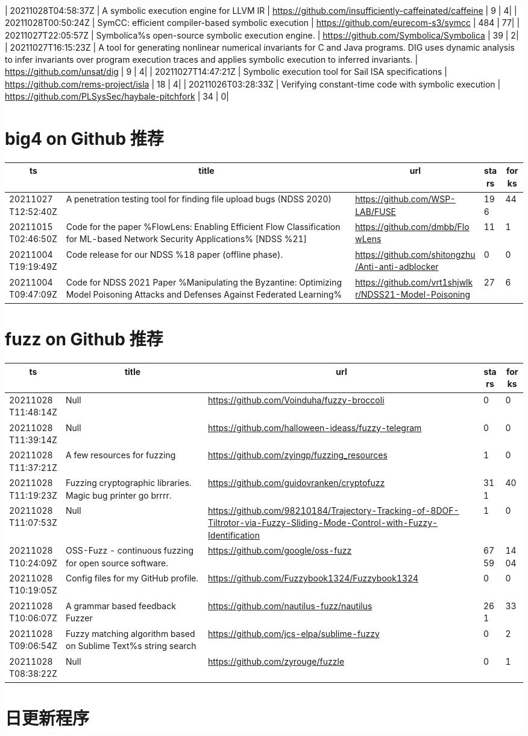 | 20211028T04:58:37Z | A symbolic execution engine for LLVM IR | https://github.com/insufficiently-caffeinated/caffeine | 9 | 4| 
| 20211028T00:50:24Z | SymCC: efficient compiler-based symbolic execution | https://github.com/eurecom-s3/symcc | 484 | 77| 
| 20211027T22:05:57Z | Symbolica%s open-source symbolic execution engine. | https://github.com/Symbolica/Symbolica | 39 | 2| 
| 20211027T16:15:23Z | A tool for generating nonlinear numerical invariants for C and Java programs.  DIG uses dynamic analysis to infer invariants over program execution traces and applies symbolic execution to inferred invariants. | https://github.com/unsat/dig | 9 | 4| 
| 20211027T14:47:21Z | Symbolic execution tool for Sail ISA specifications | https://github.com/rems-project/isla | 18 | 4| 
| 20211026T03:28:33Z | Verifying constant-time code with symbolic execution | https://github.com/PLSysSec/haybale-pitchfork | 34 | 0| 


# big4 on Github 推荐
| ts | title | url | stars | forks| 
| --- | --- | --- | --- | ---| 
| 20211027T12:52:40Z | A penetration testing tool for finding file upload bugs (NDSS 2020) | https://github.com/WSP-LAB/FUSE | 196 | 44| 
| 20211015T02:46:50Z | Code for the paper %FlowLens: Enabling Efficient Flow Classification for ML-based Network Security Applications% [NDSS %21] | https://github.com/dmbb/FlowLens | 11 | 1| 
| 20211004T19:19:49Z | Code release for our NDSS %18 paper (offline phase). | https://github.com/shitongzhu/Anti-anti-adblocker | 0 | 0| 
| 20211004T09:47:09Z | Code for NDSS 2021 Paper %Manipulating the Byzantine: Optimizing Model Poisoning Attacks and Defenses Against Federated Learning% | https://github.com/vrt1shjwlkr/NDSS21-Model-Poisoning | 27 | 6| 


# fuzz on Github 推荐
| ts | title | url | stars | forks| 
| --- | --- | --- | --- | ---| 
| 20211028T11:48:14Z | Null | https://github.com/Voinduha/fuzzy-broccoli | 0 | 0| 
| 20211028T11:39:14Z | Null | https://github.com/halloween-ideass/fuzzy-telegram | 0 | 0| 
| 20211028T11:37:21Z | A few resources for fuzzing | https://github.com/zyingp/fuzzing_resources | 1 | 0| 
| 20211028T11:19:23Z | Fuzzing cryptographic libraries. Magic bug printer go brrrr. | https://github.com/guidovranken/cryptofuzz | 311 | 40| 
| 20211028T11:07:53Z | Null | https://github.com/98210184/Trajectory-Tracking-of-8DOF-Tiltrotor-via-Fuzzy-Sliding-Mode-Control-with-Fuzzy-Identification | 1 | 0| 
| 20211028T10:24:09Z | OSS-Fuzz - continuous fuzzing for open source software. | https://github.com/google/oss-fuzz | 6759 | 1404| 
| 20211028T10:19:05Z | Config files for my GitHub profile. | https://github.com/Fuzzybook1324/Fuzzybook1324 | 0 | 0| 
| 20211028T10:06:07Z | A grammar based feedback Fuzzer | https://github.com/nautilus-fuzz/nautilus | 261 | 33| 
| 20211028T09:06:54Z | Fuzzy matching algorithm based on Sublime Text%s string search | https://github.com/jcs-elpa/sublime-fuzzy | 0 | 2| 
| 20211028T08:38:22Z | Null | https://github.com/zyrouge/fuzzle | 0 | 1| 



# 日更新程序
